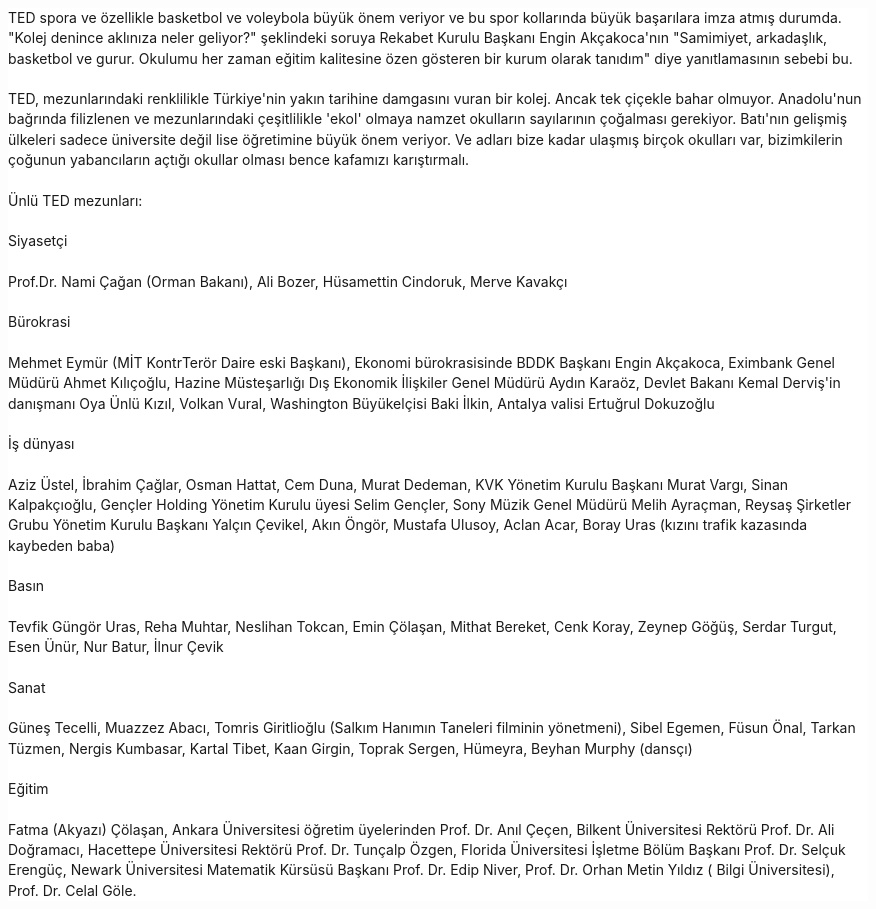    TED spora ve özellikle basketbol ve voleybola büyük önem veriyor ve bu spor kollarında büyük başarılara imza atmış durumda. "Kolej denince aklınıza neler geliyor?" şeklindeki soruya Rekabet Kurulu Başkanı Engin Akçakoca'nın "Samimiyet, arkadaşlık, basketbol ve gurur. Okulumu her zaman eğitim kalitesine özen gösteren bir kurum olarak tanıdım" diye yanıtlamasının sebebi bu.
   <br/>
   <br/>
   TED, mezunlarındaki renklilikle Türkiye'nin yakın tarihine damgasını vuran bir kolej. Ancak tek çiçekle bahar olmuyor. Anadolu'nun bağrında filizlenen ve mezunlarındaki çeşitlilikle 'ekol' olmaya namzet okulların sayılarının çoğalması gerekiyor. Batı'nın gelişmiş ülkeleri sadece üniversite değil lise öğretimine büyük önem veriyor. Ve adları bize kadar ulaşmış birçok okulları var, bizimkilerin çoğunun yabancıların açtığı okullar olması bence kafamızı karıştırmalı.
   <br/>
   <br/>
   Ünlü TED mezunları:
   <br/>
   <br/>
   Siyasetçi
   <br/>
   <br/>
   Prof.Dr. Nami Çağan (Orman Bakanı), Ali Bozer, Hüsamettin Cindoruk, Merve Kavakçı
   <br/>
   <br/>
   Bürokrasi
   <br/>
   <br/>
   Mehmet Eymür (MİT KontrTerör Daire eski Başkanı), Ekonomi bürokrasisinde BDDK Başkanı Engin Akçakoca, Eximbank Genel Müdürü Ahmet Kılıçoğlu, Hazine Müsteşarlığı Dış Ekonomik İlişkiler Genel Müdürü Aydın Karaöz, Devlet Bakanı Kemal Derviş'in danışmanı Oya Ünlü Kızıl, Volkan Vural, Washington Büyükelçisi Baki İlkin, Antalya valisi Ertuğrul Dokuzoğlu
   <br/>
   <br/>
   İş dünyası
   <br/>
   <br/>
   Aziz Üstel, İbrahim Çağlar, Osman Hattat, Cem Duna, Murat Dedeman, KVK Yönetim Kurulu Başkanı Murat Vargı, Sinan Kalpakçıoğlu, Gençler Holding Yönetim Kurulu üyesi Selim Gençler, Sony Müzik Genel Müdürü Melih Ayraçman, Reysaş Şirketler Grubu Yönetim Kurulu Başkanı Yalçın Çevikel, Akın Öngör, Mustafa Ulusoy, Aclan Acar, Boray Uras (kızını trafik kazasında kaybeden baba)
   <br/>
   <br/>
   Basın
   <br/>
   <br/>
   Tevfik Güngör Uras, Reha Muhtar, Neslihan Tokcan, Emin Çölaşan, Mithat Bereket, Cenk Koray, Zeynep Göğüş, Serdar Turgut, Esen Ünür, Nur Batur, İlnur Çevik
   <br/>
   <br/>
   Sanat
   <br/>
   <br/>
   Güneş Tecelli, Muazzez Abacı, Tomris Giritlioğlu (Salkım Hanımın Taneleri filminin yönetmeni), Sibel Egemen, Füsun Önal, Tarkan Tüzmen, Nergis Kumbasar, Kartal Tibet, Kaan Girgin, Toprak Sergen, Hümeyra, Beyhan Murphy (dansçı)
   <br/>
   <br/>
   Eğitim
   <br/>
   <br/>
   Fatma (Akyazı) Çölaşan, Ankara Üniversitesi öğretim üyelerinden Prof. Dr. Anıl Çeçen, Bilkent Üniversitesi Rektörü Prof. Dr. Ali Doğramacı, Hacettepe Üniversitesi Rektörü Prof. Dr. Tunçalp Özgen, Florida Üniversitesi İşletme Bölüm Başkanı Prof. Dr. Selçuk Erengüç, Newark Üniversitesi Matematik Kürsüsü Başkanı Prof. Dr. Edip Niver, Prof. Dr. Orhan Metin Yıldız ( Bilgi Üniversitesi), Prof. Dr. Celal Göle.
   <br/>